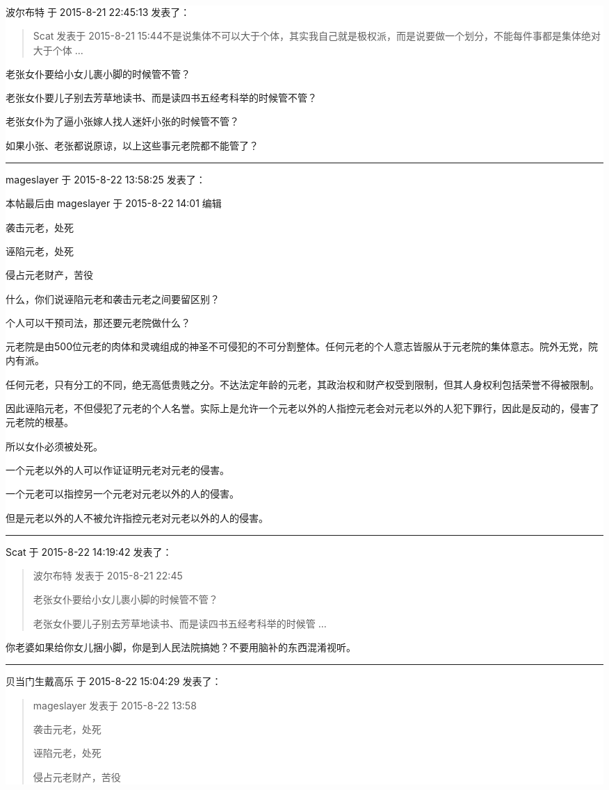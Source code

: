 波尔布特 于 2015-8-21 22:45:13 发表了：

> Scat 发表于 2015-8-21 15:44不是说集体不可以大于个体，其实我自己就是极权派，而是说要做一个划分，不能每件事都是集体绝对大于个体 ...



老张女仆要给小女儿裹小脚的时候管不管？

老张女仆要儿子别去芳草地读书、而是读四书五经考科举的时候管不管？

老张女仆为了逼小张嫁人找人迷奸小张的时候管不管？

如果小张、老张都说原谅，以上这些事元老院都不能管了？

---------

mageslayer 于 2015-8-22 13:58:25 发表了：

本帖最后由 mageslayer 于 2015-8-22 14:01 编辑 

袭击元老，处死

诬陷元老，处死

侵占元老财产，苦役

什么，你们说诬陷元老和袭击元老之间要留区别？

个人可以干预司法，那还要元老院做什么？

元老院是由500位元老的肉体和灵魂组成的神圣不可侵犯的不可分割整体。任何元老的个人意志皆服从于元老院的集体意志。院外无党，院内有派。

任何元老，只有分工的不同，绝无高低贵贱之分。不达法定年龄的元老，其政治权和财产权受到限制，但其人身权利包括荣誉不得被限制。

因此诬陷元老，不但侵犯了元老的个人名誉。实际上是允许一个元老以外的人指控元老会对元老以外的人犯下罪行，因此是反动的，侵害了元老院的根基。

所以女仆必须被处死。

一个元老以外的人可以作证证明元老对元老的侵害。

一个元老可以指控另一个元老对元老以外的人的侵害。

但是元老以外的人不被允许指控元老对元老以外的人的侵害。

---------

Scat 于 2015-8-22 14:19:42 发表了：

> 波尔布特 发表于 2015-8-21 22:45
> 
> 老张女仆要给小女儿裹小脚的时候管不管？
> 
> 老张女仆要儿子别去芳草地读书、而是读四书五经考科举的时候管 ...



你老婆如果给你女儿捆小脚，你是到人民法院搞她？不要用脑补的东西混淆视听。

---------

贝当门生戴高乐 于 2015-8-22 15:04:29 发表了：

> mageslayer 发表于 2015-8-22 13:58
> 
> 袭击元老，处死
> 
> 诬陷元老，处死
> 
> 侵占元老财产，苦役
